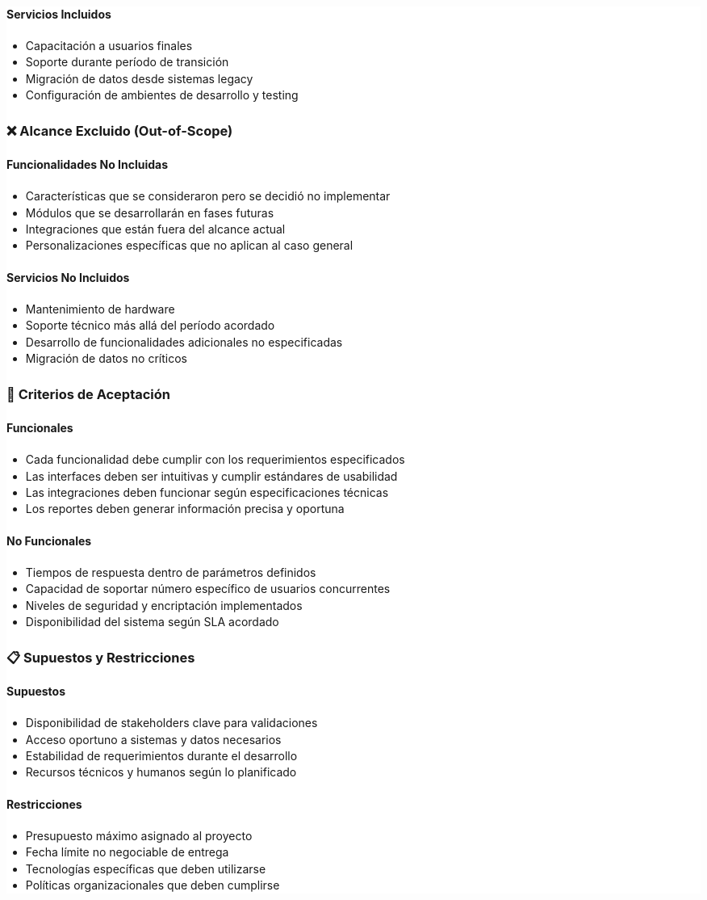 #### **Servicios Incluidos**

- Capacitación a usuarios finales
- Soporte durante período de transición
- Migración de datos desde sistemas legacy
- Configuración de ambientes de desarrollo y testing

### ❌ **Alcance Excluido (Out-of-Scope)**

#### **Funcionalidades No Incluidas**

- Características que se consideraron pero se decidió no implementar
- Módulos que se desarrollarán en fases futuras
- Integraciones que están fuera del alcance actual
- Personalizaciones específicas que no aplican al caso general

#### **Servicios No Incluidos**

- Mantenimiento de hardware
- Soporte técnico más allá del período acordado
- Desarrollo de funcionalidades adicionales no especificadas
- Migración de datos no críticos

### 🎯 **Criterios de Aceptación**

#### **Funcionales**

- Cada funcionalidad debe cumplir con los requerimientos especificados
- Las interfaces deben ser intuitivas y cumplir estándares de usabilidad
- Las integraciones deben funcionar según especificaciones técnicas
- Los reportes deben generar información precisa y oportuna

#### **No Funcionales**

- Tiempos de respuesta dentro de parámetros definidos
- Capacidad de soportar número específico de usuarios concurrentes
- Niveles de seguridad y encriptación implementados
- Disponibilidad del sistema según SLA acordado

### 📋 **Supuestos y Restricciones**

#### **Supuestos**

- Disponibilidad de stakeholders clave para validaciones
- Acceso oportuno a sistemas y datos necesarios
- Estabilidad de requerimientos durante el desarrollo
- Recursos técnicos y humanos según lo planificado

#### **Restricciones**

- Presupuesto máximo asignado al proyecto
- Fecha límite no negociable de entrega
- Tecnologías específicas que deben utilizarse
- Políticas organizacionales que deben cumplirse
